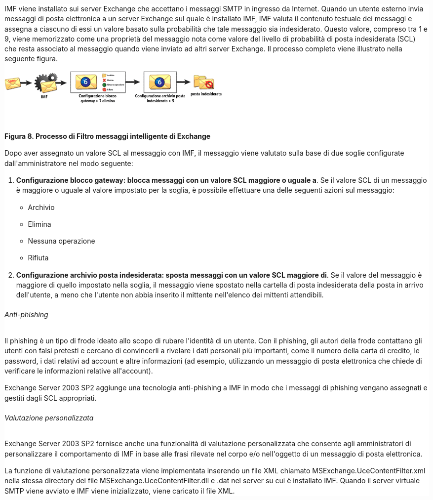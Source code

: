 IMF viene installato sui server Exchange che accettano i messaggi SMTP in ingresso da Internet. Quando un utente esterno invia messaggi di posta elettronica a un server Exchange sul quale è installato IMF, IMF valuta il contenuto testuale dei messaggi e assegna a ciascuno di essi un valore basato sulla probabilità che tale messaggio sia indesiderato. Questo valore, compreso tra 1 e 9, viene memorizzato come una proprietà del messaggio nota come valore del livello di probabilità di posta indesiderata (SCL) che resta associato al messaggio quando viene inviato ad altri server Exchange. Il processo completo viene illustrato nella seguente figura.

[![](images/Cc875815.AFSESE08(it-it,TechNet.10).gif "Figura 8. Processo di Filtro messaggi intelligente di Exchange")](https://technet.microsoft.com/it-it/cc875815.afsese08_big(it-it,TechNet.10).gif)

**Figura 8. Processo di Filtro messaggi intelligente di Exchange**

Dopo aver assegnato un valore SCL al messaggio con IMF, il messaggio viene valutato sulla base di due soglie configurate dall'amministratore nel modo seguente:

1.  **Configurazione blocco gateway: blocca messaggi con un valore SCL maggiore o uguale a**. Se il valore SCL di un messaggio è maggiore o uguale al valore impostato per la soglia, è possibile effettuare una delle seguenti azioni sul messaggio:

    -   Archivio

    -   Elimina

    -   Nessuna operazione

    -   Rifiuta

2.  **Configurazione archivio posta indesiderata: sposta messaggi con un valore SCL maggiore di**. Se il valore del messaggio è maggiore di quello impostato nella soglia, il messaggio viene spostato nella cartella di posta indesiderata della posta in arrivo dell'utente, a meno che l'utente non abbia inserito il mittente nell'elenco dei mittenti attendibili.

###### Anti-phishing

Il phishing è un tipo di frode ideato allo scopo di rubare l'identità di un utente. Con il phishing, gli autori della frode contattano gli utenti con falsi pretesti e cercano di convincerli a rivelare i dati personali più importanti, come il numero della carta di credito, le password, i dati relativi ad account e altre informazioni (ad esempio, utilizzando un messaggio di posta elettronica che chiede di verificare le informazioni relative all'account).

Exchange Server 2003 SP2 aggiunge una tecnologia anti-phishing a IMF in modo che i messaggi di phishing vengano assegnati e gestiti dagli SCL appropriati.

###### Valutazione personalizzata

Exchange Server 2003 SP2 fornisce anche una funzionalità di valutazione personalizzata che consente agli amministratori di personalizzare il comportamento di IMF in base alle frasi rilevate nel corpo e/o nell'oggetto di un messaggio di posta elettronica.

La funzione di valutazione personalizzata viene implementata inserendo un file XML chiamato MSExchange.UceContentFilter.xml nella stessa directory dei file MSExchange.UceContentFilter.dll e .dat nel server su cui è installato IMF. Quando il server virtuale SMTP viene avviato e IMF viene inizializzato, viene caricato il file XML.
